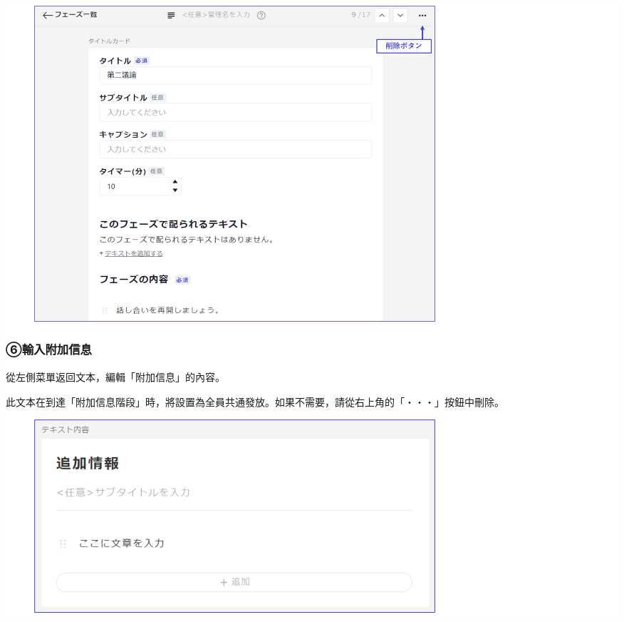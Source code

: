 <figure><img src="../../.gitbook/assets/image (31).png" alt="" width="563"><figcaption></figcaption></figure>

### ⑥輸入附加信息

從左側菜單返回文本，編輯「附加信息」的內容。

此文本在到達「附加信息階段」時，將設置為全員共通發放。如果不需要，請從右上角的「・・・」按鈕中刪除。

<figure><img src="../../.gitbook/assets/image (30).png" alt="" width="563"><figcaption></figcaption></figure>
